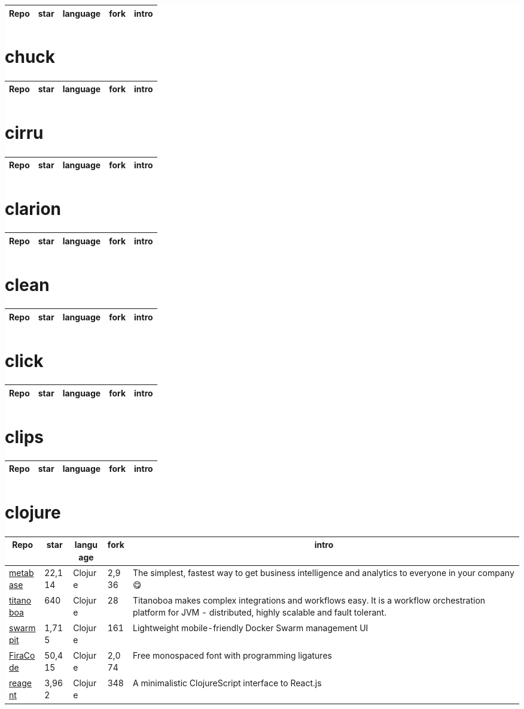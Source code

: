 Repo|star|language|fork|intro
-|-|-|-|-



# chuck

Repo|star|language|fork|intro
-|-|-|-|-



# cirru

Repo|star|language|fork|intro
-|-|-|-|-



# clarion

Repo|star|language|fork|intro
-|-|-|-|-



# clean

Repo|star|language|fork|intro
-|-|-|-|-



# click

Repo|star|language|fork|intro
-|-|-|-|-



# clips

Repo|star|language|fork|intro
-|-|-|-|-



# clojure

Repo|star|language|fork|intro
-|-|-|-|-
[metabase](https://github.com/metabase/metabase)|22,114|Clojure|2,936|The simplest, fastest way to get business intelligence and analytics to everyone in your company 😋
[titanoboa](https://github.com/mikub/titanoboa)|640|Clojure|28|Titanoboa makes complex integrations and workflows easy. It is a workflow orchestration platform for JVM - distributed, highly scalable and fault tolerant.
[swarmpit](https://github.com/swarmpit/swarmpit)|1,715|Clojure|161|Lightweight mobile-friendly Docker Swarm management UI
[FiraCode](https://github.com/tonsky/FiraCode)|50,415|Clojure|2,074|Free monospaced font with programming ligatures
[reagent](https://github.com/reagent-project/reagent)|3,962|Clojure|348|A minimalistic ClojureScript interface to React.js
